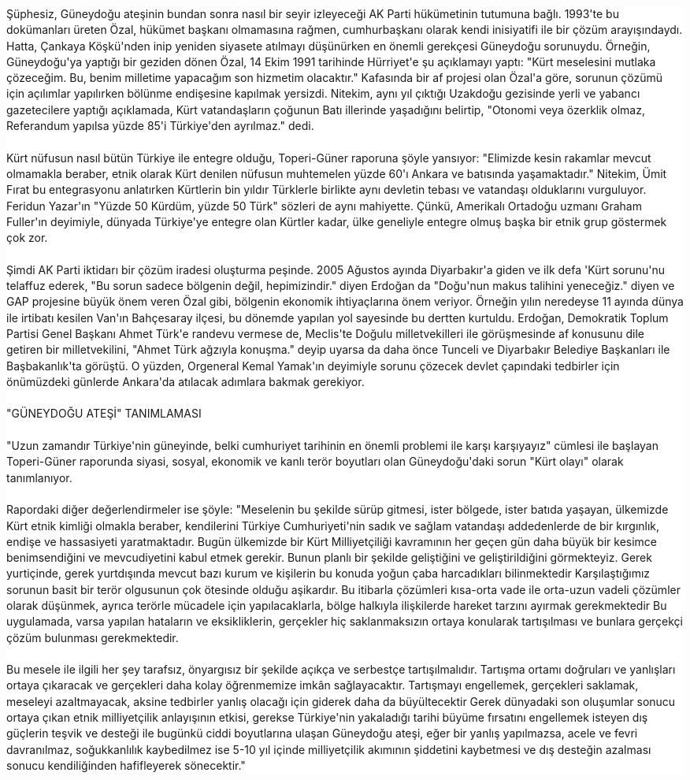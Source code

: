  Şüphesiz, Güneydoğu ateşinin bundan sonra nasıl bir seyir izleyeceği AK Parti hükümetinin tutumuna bağlı. 1993'te bu dokümanları üreten Özal, hükümet başkanı olmamasına rağmen, cumhurbaşkanı olarak kendi inisiyatifi ile bir çözüm arayışındaydı. Hatta, Çankaya Köşkü'nden inip yeniden siyasete atılmayı düşünürken en önemli gerekçesi Güneydoğu sorunuydu. Örneğin, Güneydoğu'ya yaptığı bir geziden dönen Özal, 14 Ekim 1991 tarihinde Hürriyet'e şu açıklamayı yaptı: "Kürt meselesini mutlaka çözeceğim. Bu, benim milletime yapacağım son hizmetim olacaktır." Kafasında bir af projesi olan Özal'a göre, sorunun çözümü için açılımlar yapılırken bölünme endişesine kapılmak yersizdi. Nitekim, aynı yıl çıktığı Uzakdoğu gezisinde yerli ve yabancı gazetecilere yaptığı açıklamada, Kürt vatandaşların çoğunun Batı illerinde yaşadığını belirtip, "Otonomi veya özerklik olmaz, Referandum yapılsa yüzde 85'i Türkiye'den ayrılmaz." dedi.
 <br/>
 <br/>
 Kürt nüfusun nasıl bütün Türkiye ile entegre olduğu, Toperi-Güner raporuna şöyle yansıyor: "Elimizde kesin rakamlar mevcut olmamakla beraber, etnik olarak Kürt denilen nüfusun muhtemelen yüzde 60'ı Ankara ve batısında yaşamaktadır." Nitekim, Ümit Fırat bu entegrasyonu anlatırken Kürtlerin bin yıldır Türklerle birlikte aynı devletin tebası ve vatandaşı olduklarını vurguluyor. Feridun Yazar'ın "Yüzde 50 Kürdüm, yüzde 50 Türk" sözleri de aynı mahiyette. Çünkü, Amerikalı Ortadoğu uzmanı Graham Fuller'ın deyimiyle, dünyada Türkiye'ye entegre olan Kürtler kadar, ülke geneliyle entegre olmuş başka bir etnik grup göstermek çok zor.
 <br/>
 <br/>
 Şimdi AK Parti iktidarı bir çözüm iradesi oluşturma peşinde. 2005 Ağustos ayında Diyarbakır'a giden ve ilk defa 'Kürt sorunu'nu telaffuz ederek, "Bu sorun sadece bölgenin değil, hepimizindir." diyen Erdoğan da "Doğu'nun makus talihini yeneceğiz." diyen ve GAP projesine büyük önem veren Özal gibi, bölgenin ekonomik ihtiyaçlarına önem veriyor. Örneğin yılın neredeyse 11 ayında dünya ile irtibatı kesilen Van'ın Bahçesaray ilçesi, bu dönemde yapılan yol sayesinde bu dertten kurtuldu. Erdoğan, Demokratik Toplum Partisi Genel Başkanı Ahmet Türk'e randevu vermese de, Meclis'te Doğulu milletvekilleri ile görüşmesinde af konusunu dile getiren bir milletvekilini, "Ahmet Türk ağzıyla konuşma." deyip uyarsa da daha önce Tunceli ve Diyarbakır Belediye Başkanları ile Başbakanlık'ta görüştü. O yüzden, Orgeneral Kemal Yamak'ın deyimiyle sorunu çözecek devlet çapındaki tedbirler için önümüzdeki günlerde Ankara'da atılacak adımlara bakmak gerekiyor.
 <br/>
 <br/>
 "GÜNEYDOĞU ATEŞİ" TANIMLAMASI
 <br/>
 <br/>
 "Uzun zamandır Türkiye'nin güneyinde, belki cumhuriyet tarihinin en önemli problemi ile karşı karşıyayız" cümlesi ile başlayan Toperi-Güner raporunda siyasi, sosyal, ekonomik ve kanlı terör boyutları olan Güneydoğu'daki sorun "Kürt olayı" olarak tanımlanıyor.
 <br/>
 <br/>
 Rapordaki diğer değerlendirmeler ise şöyle: "Meselenin bu şekilde sürüp gitmesi, ister bölgede, ister batıda yaşayan, ülkemizde Kürt etnik kimliği olmakla beraber, kendilerini Türkiye Cumhuriyeti'nin sadık ve sağlam vatandaşı addedenlerde de bir kırgınlık, endişe ve hassasiyeti yaratmaktadır. Bugün ülkemizde bir Kürt Milliyetçiliği kavramının her geçen gün daha büyük bir kesimce benimsendiğini ve mevcudiyetini kabul etmek gerekir. Bunun planlı bir şekilde geliştiğini ve geliştirildiğini görmekteyiz. Gerek yurtiçinde, gerek yurtdışında mevcut bazı kurum ve kişilerin bu konuda yoğun çaba harcadıkları bilinmektedir  Karşılaştığımız sorunun basit bir terör olgusunun çok ötesinde olduğu aşikardır. Bu itibarla çözümleri kısa-orta vade ile orta-uzun vadeli çözümler olarak düşünmek, ayrıca terörle mücadele için yapılacaklarla, bölge halkıyla ilişkilerde hareket tarzını ayırmak gerekmektedir Bu uygulamada, varsa yapılan hataların ve eksikliklerin, gerçekler hiç saklanmaksızın ortaya konularak tartışılması ve bunlara gerçekçi çözüm bulunması gerekmektedir.
 <br/>
 <br/>
 Bu mesele ile ilgili her şey tarafsız, önyargısız bir şekilde açıkça ve serbestçe tartışılmalıdır. Tartışma ortamı doğruları ve yanlışları ortaya çıkaracak ve gerçekleri daha kolay öğrenmemize imkân sağlayacaktır. Tartışmayı engellemek, gerçekleri saklamak, meseleyi azaltmayacak, aksine tedbirler yanlış olacağı için giderek daha da büyültecektir Gerek dünyadaki son oluşumlar sonucu ortaya çıkan etnik milliyetçilik anlayışının etkisi, gerekse Türkiye'nin yakaladığı tarihi büyüme fırsatını engellemek isteyen dış güçlerin teşvik ve desteği ile bugünkü ciddi boyutlarına ulaşan Güneydoğu ateşi, eğer bir yanlış yapılmazsa, acele ve fevri davranılmaz, soğukkanlılık kaybedilmez ise 5-10 yıl içinde milliyetçilik akımının şiddetini kaybetmesi ve dış desteğin azalması sonucu kendiliğinden hafifleyerek sönecektir."
 <br/>